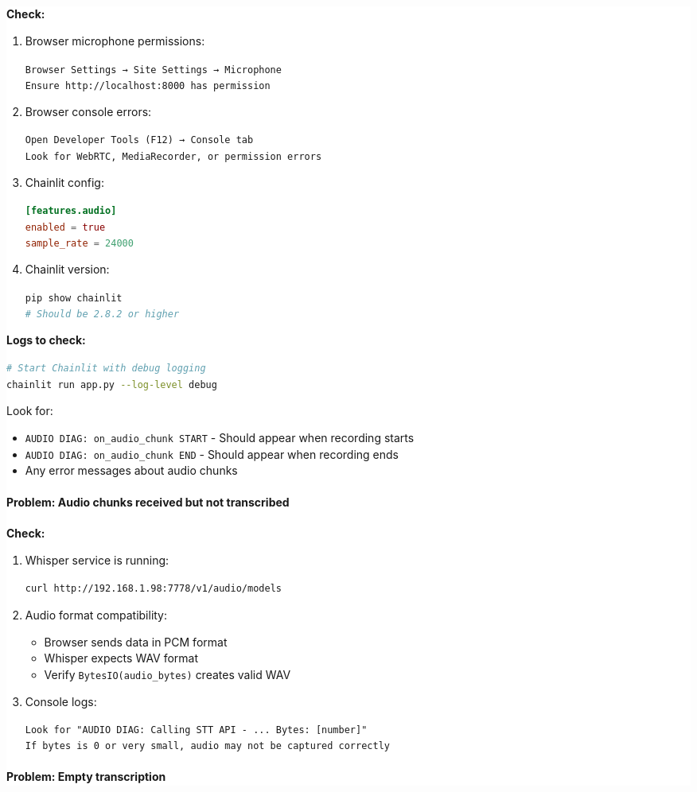 **Check:**
1. Browser microphone permissions:
   ```
   Browser Settings → Site Settings → Microphone
   Ensure http://localhost:8000 has permission
   ```

2. Browser console errors:
   ```
   Open Developer Tools (F12) → Console tab
   Look for WebRTC, MediaRecorder, or permission errors
   ```

3. Chainlit config:
   ```toml
   [features.audio]
   enabled = true
   sample_rate = 24000
   ```

4. Chainlit version:
   ```bash
   pip show chainlit
   # Should be 2.8.2 or higher
   ```

**Logs to check:**
```bash
# Start Chainlit with debug logging
chainlit run app.py --log-level debug
```

Look for:
- `AUDIO DIAG: on_audio_chunk START` - Should appear when recording starts
- `AUDIO DIAG: on_audio_chunk END` - Should appear when recording ends
- Any error messages about audio chunks

#### Problem: Audio chunks received but not transcribed

**Check:**
1. Whisper service is running:
   ```bash
   curl http://192.168.1.98:7778/v1/audio/models
   ```

2. Audio format compatibility:
   - Browser sends data in PCM format
   - Whisper expects WAV format
   - Verify `BytesIO(audio_bytes)` creates valid WAV

3. Console logs:
   ```
   Look for "AUDIO DIAG: Calling STT API - ... Bytes: [number]"
   If bytes is 0 or very small, audio may not be captured correctly
   ```

#### Problem: Empty transcription
